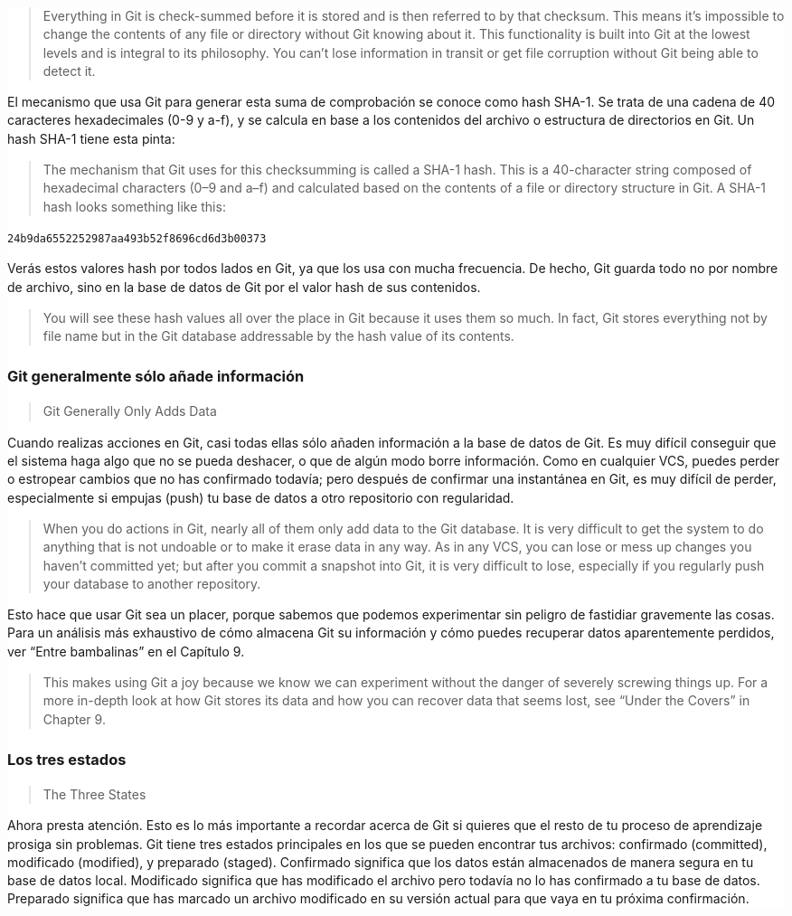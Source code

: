 > Everything in Git is check-summed before it is stored and is then referred to by that checksum. This means it’s impossible to change the contents of any file or directory without Git knowing about it. This functionality is built into Git at the lowest levels and is integral to its philosophy. You can’t lose information in transit or get file corruption without Git being able to detect it.

El mecanismo que usa Git para generar esta suma de comprobación se conoce como hash SHA-1. Se trata de una cadena de 40 caracteres hexadecimales (0-9 y a-f), y se calcula en base a los contenidos del archivo o estructura de directorios en Git. Un hash SHA-1 tiene esta pinta:

> The mechanism that Git uses for this checksumming is called a SHA-1 hash. This is a 40-character string composed of hexadecimal characters (0–9 and a–f) and calculated based on the contents of a file or directory structure in Git. A SHA-1 hash looks something like this:

	24b9da6552252987aa493b52f8696cd6d3b00373

Verás estos valores hash por todos lados en Git, ya que los usa con mucha frecuencia. De hecho, Git guarda todo no por nombre de archivo, sino en la base de datos de Git por el valor hash de sus contenidos.

> You will see these hash values all over the place in Git because it uses them so much. In fact, Git stores everything not by file name but in the Git database addressable by the hash value of its contents.

### Git generalmente sólo añade información ###

> Git Generally Only Adds Data

Cuando realizas acciones en Git, casi todas ellas sólo añaden información a la base de datos de Git. Es muy difícil conseguir que el sistema haga algo que no se pueda deshacer, o que de algún modo borre información. Como en cualquier VCS, puedes perder o estropear cambios que no has confirmado todavía; pero después de confirmar una instantánea en Git, es muy difícil de perder, especialmente si empujas (push) tu base de datos a otro repositorio con regularidad.

> When you do actions in Git, nearly all of them only add data to the Git database. It is very difficult to get the system to do anything that is not undoable or to make it erase data in any way. As in any VCS, you can lose or mess up changes you haven’t committed yet; but after you commit a snapshot into Git, it is very difficult to lose, especially if you regularly push your database to another repository.

Esto hace que usar Git sea un placer, porque sabemos que podemos experimentar sin peligro de fastidiar gravemente las cosas. Para un análisis más exhaustivo de cómo almacena Git su información y cómo puedes recuperar datos aparentemente perdidos, ver “Entre bambalinas” en el Capítulo 9.

> This makes using Git a joy because we know we can experiment without the danger of severely screwing things up. For a more in-depth look at how Git stores its data and how you can recover data that seems lost, see “Under the Covers” in Chapter 9.

### Los tres estados ###

> The Three States

Ahora presta atención. Esto es lo más importante a recordar acerca de Git si quieres que el resto de tu proceso de aprendizaje prosiga sin problemas. Git tiene tres estados principales en los que se pueden encontrar tus archivos: confirmado (committed), modificado (modified), y preparado (staged). Confirmado significa que los datos están almacenados de manera segura en tu base de datos local. Modificado significa que has modificado el archivo pero todavía no lo has confirmado a tu base de datos. Preparado significa que has marcado un archivo modificado en su versión actual para que vaya en tu próxima confirmación.
